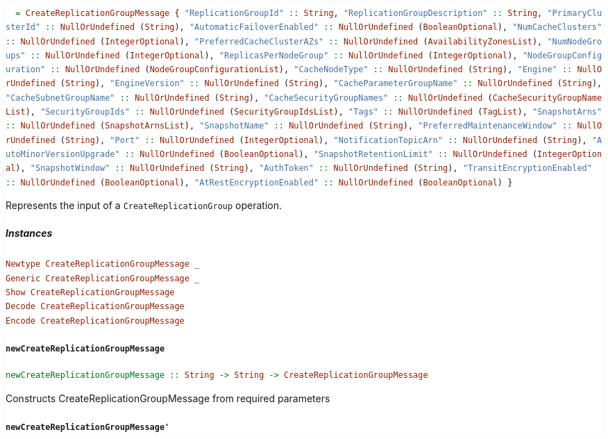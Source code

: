 ``` purescript
  = CreateReplicationGroupMessage { "ReplicationGroupId" :: String, "ReplicationGroupDescription" :: String, "PrimaryClusterId" :: NullOrUndefined (String), "AutomaticFailoverEnabled" :: NullOrUndefined (BooleanOptional), "NumCacheClusters" :: NullOrUndefined (IntegerOptional), "PreferredCacheClusterAZs" :: NullOrUndefined (AvailabilityZonesList), "NumNodeGroups" :: NullOrUndefined (IntegerOptional), "ReplicasPerNodeGroup" :: NullOrUndefined (IntegerOptional), "NodeGroupConfiguration" :: NullOrUndefined (NodeGroupConfigurationList), "CacheNodeType" :: NullOrUndefined (String), "Engine" :: NullOrUndefined (String), "EngineVersion" :: NullOrUndefined (String), "CacheParameterGroupName" :: NullOrUndefined (String), "CacheSubnetGroupName" :: NullOrUndefined (String), "CacheSecurityGroupNames" :: NullOrUndefined (CacheSecurityGroupNameList), "SecurityGroupIds" :: NullOrUndefined (SecurityGroupIdsList), "Tags" :: NullOrUndefined (TagList), "SnapshotArns" :: NullOrUndefined (SnapshotArnsList), "SnapshotName" :: NullOrUndefined (String), "PreferredMaintenanceWindow" :: NullOrUndefined (String), "Port" :: NullOrUndefined (IntegerOptional), "NotificationTopicArn" :: NullOrUndefined (String), "AutoMinorVersionUpgrade" :: NullOrUndefined (BooleanOptional), "SnapshotRetentionLimit" :: NullOrUndefined (IntegerOptional), "SnapshotWindow" :: NullOrUndefined (String), "AuthToken" :: NullOrUndefined (String), "TransitEncryptionEnabled" :: NullOrUndefined (BooleanOptional), "AtRestEncryptionEnabled" :: NullOrUndefined (BooleanOptional) }
```

<p>Represents the input of a <code>CreateReplicationGroup</code> operation.</p>

##### Instances
``` purescript
Newtype CreateReplicationGroupMessage _
Generic CreateReplicationGroupMessage _
Show CreateReplicationGroupMessage
Decode CreateReplicationGroupMessage
Encode CreateReplicationGroupMessage
```

#### `newCreateReplicationGroupMessage`

``` purescript
newCreateReplicationGroupMessage :: String -> String -> CreateReplicationGroupMessage
```

Constructs CreateReplicationGroupMessage from required parameters

#### `newCreateReplicationGroupMessage'`

``` purescript
```